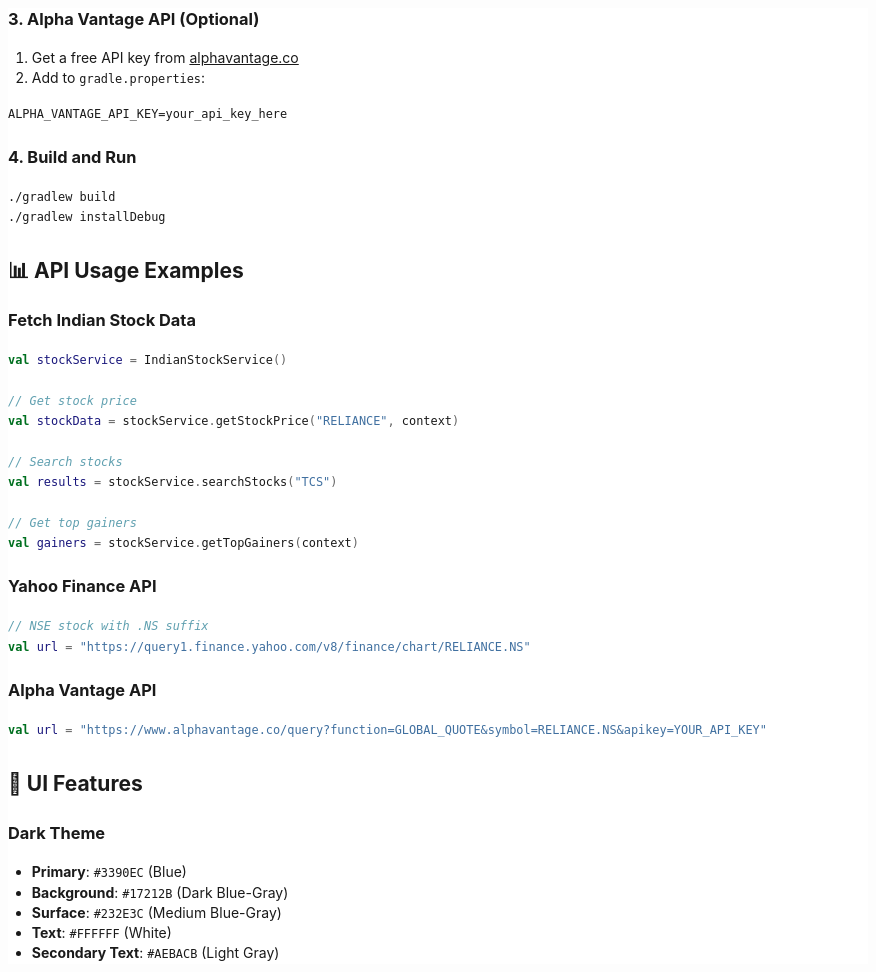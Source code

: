 ### 3. **Alpha Vantage API (Optional)**
1. Get a free API key from [alphavantage.co](https://www.alphavantage.co/)
2. Add to `gradle.properties`:
```properties
ALPHA_VANTAGE_API_KEY=your_api_key_here
```

### 4. **Build and Run**
```bash
./gradlew build
./gradlew installDebug
```

## 📊 API Usage Examples

### Fetch Indian Stock Data
```kotlin
val stockService = IndianStockService()

// Get stock price
val stockData = stockService.getStockPrice("RELIANCE", context)

// Search stocks
val results = stockService.searchStocks("TCS")

// Get top gainers
val gainers = stockService.getTopGainers(context)
```

### Yahoo Finance API
```kotlin
// NSE stock with .NS suffix
val url = "https://query1.finance.yahoo.com/v8/finance/chart/RELIANCE.NS"
```

### Alpha Vantage API
```kotlin
val url = "https://www.alphavantage.co/query?function=GLOBAL_QUOTE&symbol=RELIANCE.NS&apikey=YOUR_API_KEY"
```

## 🎨 UI Features

### Dark Theme
- **Primary**: `#3390EC` (Blue)
- **Background**: `#17212B` (Dark Blue-Gray)
- **Surface**: `#232E3C` (Medium Blue-Gray)
- **Text**: `#FFFFFF` (White)
- **Secondary Text**: `#AEBACB` (Light Gray)
